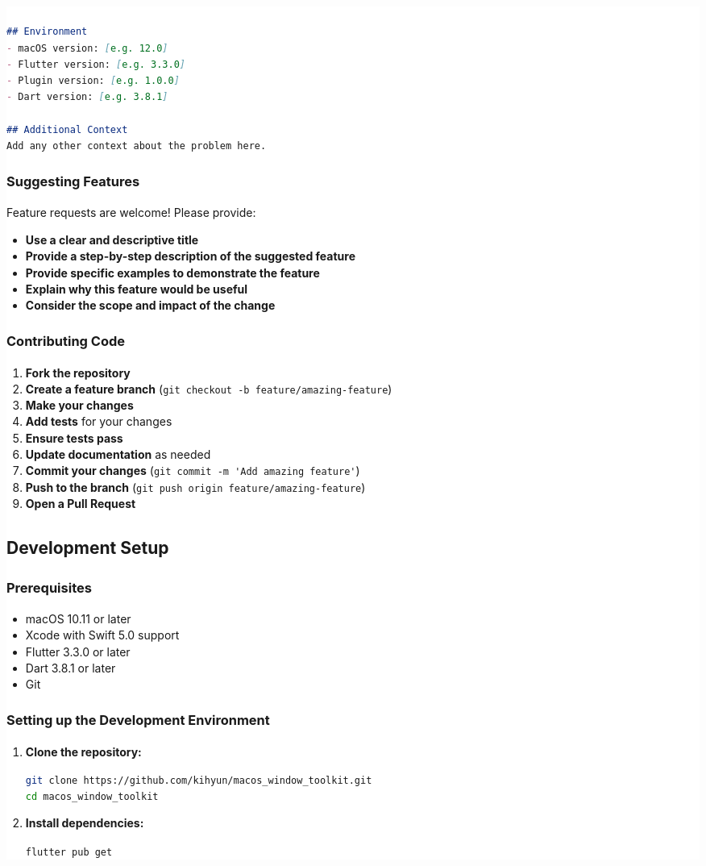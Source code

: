 ```markdown

## Environment
- macOS version: [e.g. 12.0]
- Flutter version: [e.g. 3.3.0]
- Plugin version: [e.g. 1.0.0]
- Dart version: [e.g. 3.8.1]

## Additional Context
Add any other context about the problem here.
```

### Suggesting Features

Feature requests are welcome! Please provide:

- **Use a clear and descriptive title**
- **Provide a step-by-step description of the suggested feature**
- **Provide specific examples to demonstrate the feature**
- **Explain why this feature would be useful**
- **Consider the scope and impact of the change**

### Contributing Code

1. **Fork the repository**
2. **Create a feature branch** (`git checkout -b feature/amazing-feature`)
3. **Make your changes**
4. **Add tests** for your changes
5. **Ensure tests pass**
6. **Update documentation** as needed
7. **Commit your changes** (`git commit -m 'Add amazing feature'`)
8. **Push to the branch** (`git push origin feature/amazing-feature`)
9. **Open a Pull Request**

## Development Setup

### Prerequisites

- macOS 10.11 or later
- Xcode with Swift 5.0 support
- Flutter 3.3.0 or later
- Dart 3.8.1 or later
- Git

### Setting up the Development Environment

1. **Clone the repository:**
   ```bash
   git clone https://github.com/kihyun/macos_window_toolkit.git
   cd macos_window_toolkit
   ```

2. **Install dependencies:**
   ```bash
   flutter pub get
   ```
